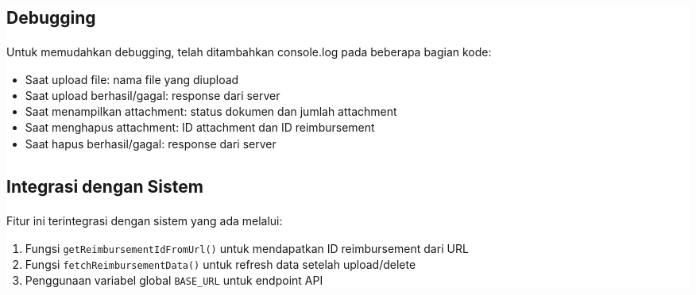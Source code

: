 ## Debugging

Untuk memudahkan debugging, telah ditambahkan console.log pada beberapa bagian kode:
- Saat upload file: nama file yang diupload
- Saat upload berhasil/gagal: response dari server
- Saat menampilkan attachment: status dokumen dan jumlah attachment
- Saat menghapus attachment: ID attachment dan ID reimbursement
- Saat hapus berhasil/gagal: response dari server

## Integrasi dengan Sistem

Fitur ini terintegrasi dengan sistem yang ada melalui:
1. Fungsi `getReimbursementIdFromUrl()` untuk mendapatkan ID reimbursement dari URL
2. Fungsi `fetchReimbursementData()` untuk refresh data setelah upload/delete
3. Penggunaan variabel global `BASE_URL` untuk endpoint API 